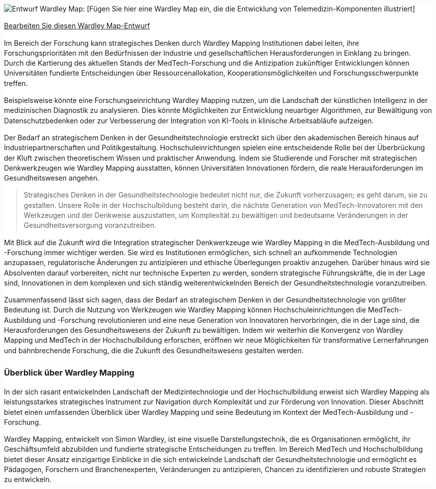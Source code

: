![Entwurf Wardley Map: [Fügen Sie hier eine Wardley Map ein, die die Entwicklung von Telemedizin-Komponenten illustriert]](https://images.wardleymaps.ai/wardleymaps/map_36f717d3-9044-44ae-a0b0-9eccbe5bd79b.png)

[Bearbeiten Sie diesen Wardley Map-Entwurf](https://create.wardleymaps.ai/#998ef19a3fb0313393)

Im Bereich der Forschung kann strategisches Denken durch Wardley Mapping Institutionen dabei leiten, ihre Forschungsprioritäten mit den Bedürfnissen der Industrie und gesellschaftlichen Herausforderungen in Einklang zu bringen. Durch die Kartierung des aktuellen Stands der MedTech-Forschung und die Antizipation zukünftiger Entwicklungen können Universitäten fundierte Entscheidungen über Ressourcenallokation, Kooperationsmöglichkeiten und Forschungsschwerpunkte treffen.

Beispielsweise könnte eine Forschungseinrichtung Wardley Mapping nutzen, um die Landschaft der künstlichen Intelligenz in der medizinischen Diagnostik zu analysieren. Dies könnte Möglichkeiten zur Entwicklung neuartiger Algorithmen, zur Bewältigung von Datenschutzbedenken oder zur Verbesserung der Integration von KI-Tools in klinische Arbeitsabläufe aufzeigen.

Der Bedarf an strategischem Denken in der Gesundheitstechnologie erstreckt sich über den akademischen Bereich hinaus auf Industriepartnerschaften und Politikgestaltung. Hochschuleinrichtungen spielen eine entscheidende Rolle bei der Überbrückung der Kluft zwischen theoretischem Wissen und praktischer Anwendung. Indem sie Studierende und Forscher mit strategischen Denkwerkzeugen wie Wardley Mapping ausstatten, können Universitäten Innovationen fördern, die reale Herausforderungen im Gesundheitswesen angehen.

> Strategisches Denken in der Gesundheitstechnologie bedeutet nicht nur, die Zukunft vorherzusagen; es geht darum, sie zu gestalten. Unsere Rolle in der Hochschulbildung besteht darin, die nächste Generation von MedTech-Innovatoren mit den Werkzeugen und der Denkweise auszustatten, um Komplexität zu bewältigen und bedeutsame Veränderungen in der Gesundheitsversorgung voranzutreiben.

Mit Blick auf die Zukunft wird die Integration strategischer Denkwerkzeuge wie Wardley Mapping in die MedTech-Ausbildung und -Forschung immer wichtiger werden. Sie wird es Institutionen ermöglichen, sich schnell an aufkommende Technologien anzupassen, regulatorische Änderungen zu antizipieren und ethische Überlegungen proaktiv anzugehen. Darüber hinaus wird sie Absolventen darauf vorbereiten, nicht nur technische Experten zu werden, sondern strategische Führungskräfte, die in der Lage sind, Innovationen in dem komplexen und sich ständig weiterentwickelnden Bereich der Gesundheitstechnologie voranzutreiben.

Zusammenfassend lässt sich sagen, dass der Bedarf an strategischem Denken in der Gesundheitstechnologie von größter Bedeutung ist. Durch die Nutzung von Werkzeugen wie Wardley Mapping können Hochschuleinrichtungen die MedTech-Ausbildung und -Forschung revolutionieren und eine neue Generation von Innovatoren hervorbringen, die in der Lage sind, die Herausforderungen des Gesundheitswesens der Zukunft zu bewältigen. Indem wir weiterhin die Konvergenz von Wardley Mapping und MedTech in der Hochschulbildung erforschen, eröffnen wir neue Möglichkeiten für transformative Lernerfahrungen und bahnbrechende Forschung, die die Zukunft des Gesundheitswesens gestalten werden.

### Überblick über Wardley Mapping

In der sich rasant entwickelnden Landschaft der Medizintechnologie und der Hochschulbildung erweist sich Wardley Mapping als leistungsstarkes strategisches Instrument zur Navigation durch Komplexität und zur Förderung von Innovation. Dieser Abschnitt bietet einen umfassenden Überblick über Wardley Mapping und seine Bedeutung im Kontext der MedTech-Ausbildung und -Forschung.

Wardley Mapping, entwickelt von Simon Wardley, ist eine visuelle Darstellungstechnik, die es Organisationen ermöglicht, ihr Geschäftsumfeld abzubilden und fundierte strategische Entscheidungen zu treffen. Im Bereich MedTech und Hochschulbildung bietet dieser Ansatz einzigartige Einblicke in die sich entwickelnde Landschaft der Gesundheitstechnologie und ermöglicht es Pädagogen, Forschern und Branchenexperten, Veränderungen zu antizipieren, Chancen zu identifizieren und robuste Strategien zu entwickeln.

